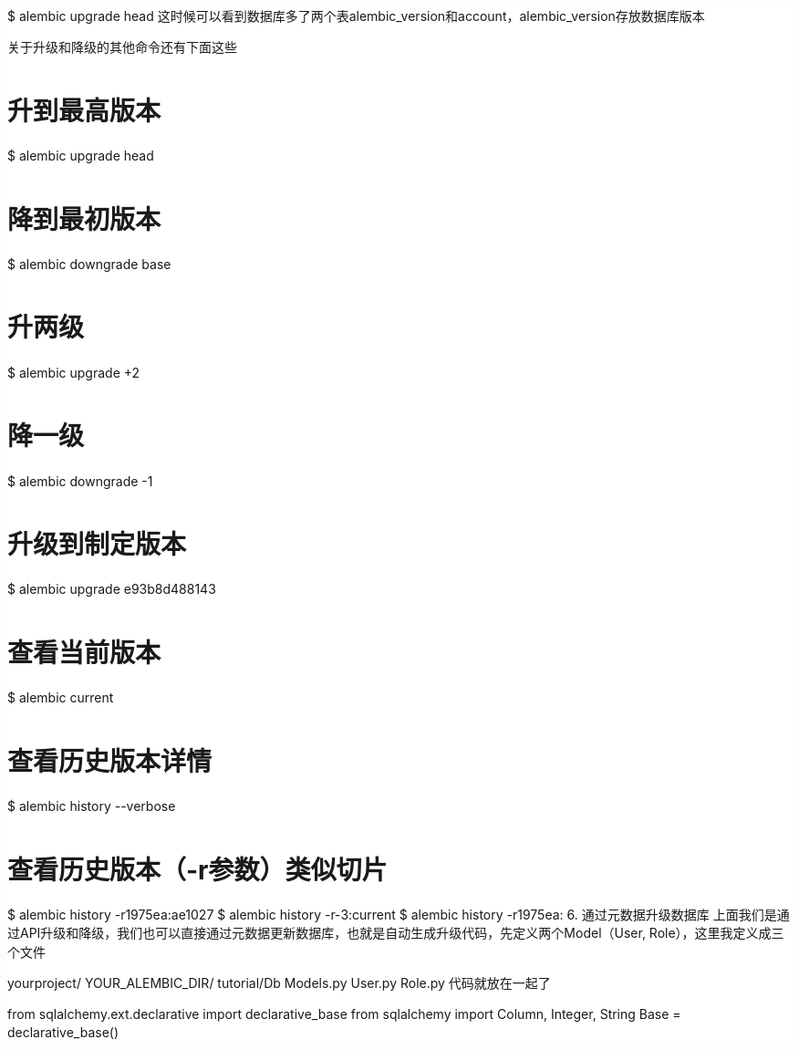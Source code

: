 $ alembic upgrade head
这时候可以看到数据库多了两个表alembic_version和account，alembic_version存放数据库版本

关于升级和降级的其他命令还有下面这些

# 升到最高版本
$ alembic upgrade head

# 降到最初版本
$ alembic downgrade base

# 升两级
$ alembic upgrade +2

# 降一级
$ alembic downgrade -1

# 升级到制定版本
$ alembic upgrade e93b8d488143

# 查看当前版本
$ alembic current

# 查看历史版本详情
$ alembic history --verbose

# 查看历史版本（-r参数）类似切片
$ alembic history -r1975ea:ae1027
$ alembic history -r-3:current
$ alembic history -r1975ea:
6. 通过元数据升级数据库
上面我们是通过API升级和降级，我们也可以直接通过元数据更新数据库，也就是自动生成升级代码，先定义两个Model（User, Role），这里我定义成三个文件

yourproject/
    YOUR_ALEMBIC_DIR/
    tutorial/Db
        Models.py
        User.py
        Role.py
代码就放在一起了

from sqlalchemy.ext.declarative import declarative_base
from sqlalchemy import Column, Integer, String
Base = declarative_base()
